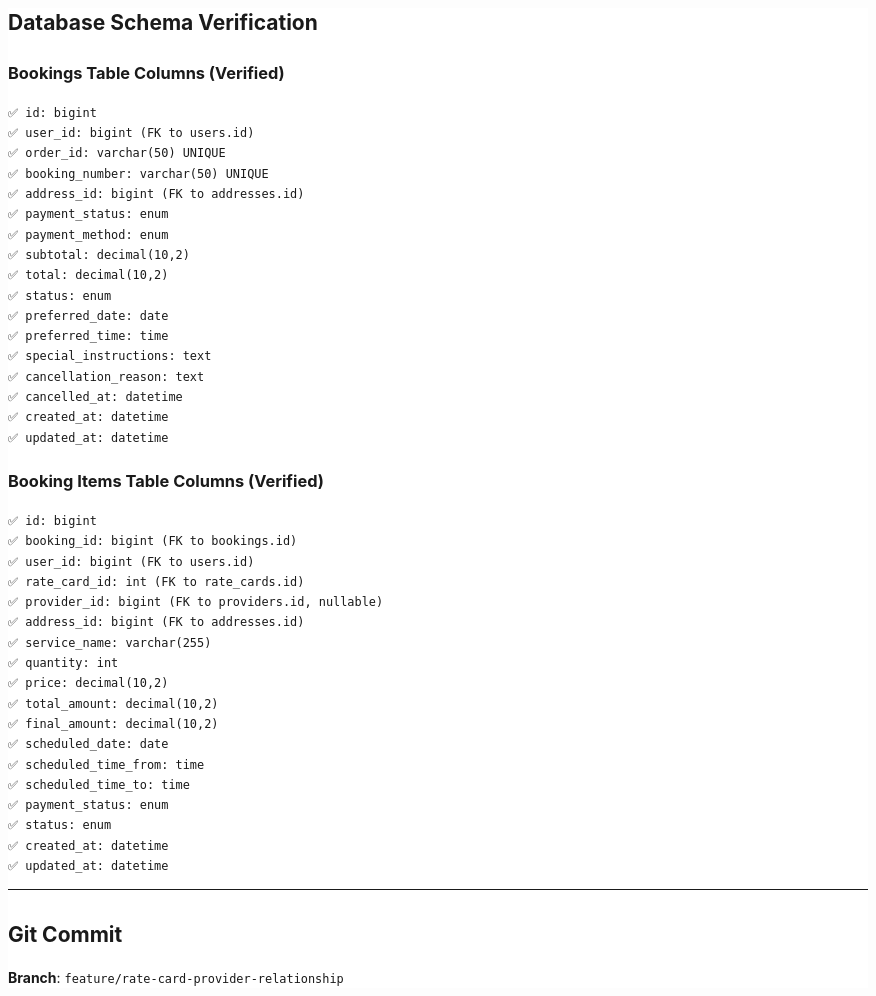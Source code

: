 
## Database Schema Verification

### Bookings Table Columns (Verified)
```
✅ id: bigint
✅ user_id: bigint (FK to users.id)
✅ order_id: varchar(50) UNIQUE
✅ booking_number: varchar(50) UNIQUE
✅ address_id: bigint (FK to addresses.id)
✅ payment_status: enum
✅ payment_method: enum
✅ subtotal: decimal(10,2)
✅ total: decimal(10,2)
✅ status: enum
✅ preferred_date: date
✅ preferred_time: time
✅ special_instructions: text
✅ cancellation_reason: text
✅ cancelled_at: datetime
✅ created_at: datetime
✅ updated_at: datetime
```

### Booking Items Table Columns (Verified)
```
✅ id: bigint
✅ booking_id: bigint (FK to bookings.id)
✅ user_id: bigint (FK to users.id)
✅ rate_card_id: int (FK to rate_cards.id)
✅ provider_id: bigint (FK to providers.id, nullable)
✅ address_id: bigint (FK to addresses.id)
✅ service_name: varchar(255)
✅ quantity: int
✅ price: decimal(10,2)
✅ total_amount: decimal(10,2)
✅ final_amount: decimal(10,2)
✅ scheduled_date: date
✅ scheduled_time_from: time
✅ scheduled_time_to: time
✅ payment_status: enum
✅ status: enum
✅ created_at: datetime
✅ updated_at: datetime
```

---

## Git Commit

**Branch**: `feature/rate-card-provider-relationship`

